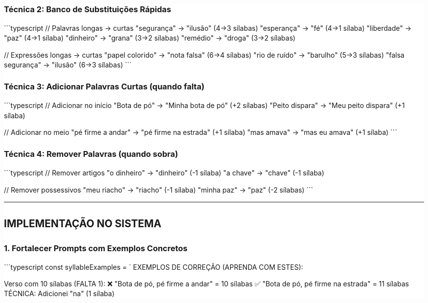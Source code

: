 ### Técnica 2: Banco de Substituições Rápidas
\`\`\`typescript
// Palavras longas → curtas
"segurança" → "ilusão" (4→3 sílabas)
"esperança" → "fé" (4→1 sílaba)
"liberdade" → "paz" (4→1 sílaba)
"dinheiro" → "grana" (3→2 sílabas)
"remédio" → "droga" (3→2 sílabas)

// Expressões longas → curtas
"papel colorido" → "nota falsa" (6→4 sílabas)
"rio de ruído" → "barulho" (5→3 sílabas)
"falsa segurança" → "ilusão" (6→3 sílabas)
\`\`\`

### Técnica 3: Adicionar Palavras Curtas (quando falta)
\`\`\`typescript
// Adicionar no início
"Bota de pó" → "Minha bota de pó" (+2 sílabas)
"Peito dispara" → "Meu peito dispara" (+1 sílaba)

// Adicionar no meio
"pé firme a andar" → "pé firme na estrada" (+1 sílaba)
"mas amava" → "mas eu amava" (+1 sílaba)
\`\`\`

### Técnica 4: Remover Palavras (quando sobra)
\`\`\`typescript
// Remover artigos
"o dinheiro" → "dinheiro" (-1 sílaba)
"a chave" → "chave" (-1 sílaba)

// Remover possessivos
"meu riacho" → "riacho" (-1 sílaba)
"minha paz" → "paz" (-2 sílabas)
\`\`\`

---

## IMPLEMENTAÇÃO NO SISTEMA

### 1. Fortalecer Prompts com Exemplos Concretos
\`\`\`typescript
const syllableExamples = `
EXEMPLOS DE CORREÇÃO (APRENDA COM ESTES):

Verso com 10 sílabas (FALTA 1):
❌ "Bota de pó, pé firme a andar" = 10 sílabas
✅ "Bota de pó, pé firme na estrada" = 11 sílabas
TÉCNICA: Adicionei "na" (1 sílaba)
